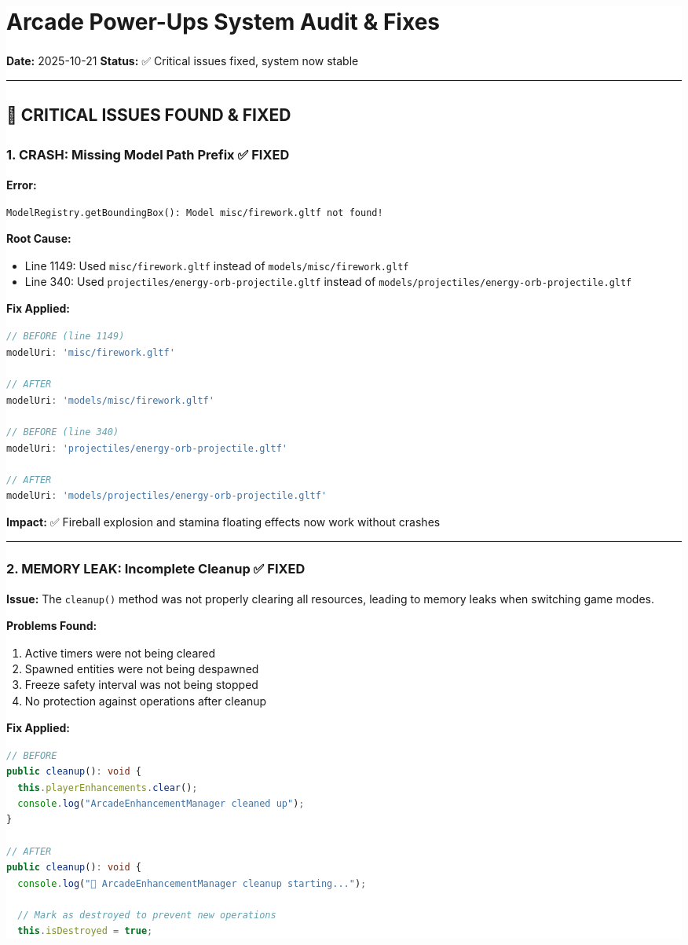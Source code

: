 # Arcade Power-Ups System Audit & Fixes

**Date:** 2025-10-21
**Status:** ✅ Critical issues fixed, system now stable

---

## 🐛 CRITICAL ISSUES FOUND & FIXED

### 1. **CRASH: Missing Model Path Prefix** ✅ FIXED

**Error:**
```
ModelRegistry.getBoundingBox(): Model misc/firework.gltf not found!
```

**Root Cause:**
- Line 1149: Used `misc/firework.gltf` instead of `models/misc/firework.gltf`
- Line 340: Used `projectiles/energy-orb-projectile.gltf` instead of `models/projectiles/energy-orb-projectile.gltf`

**Fix Applied:**
```typescript
// BEFORE (line 1149)
modelUri: 'misc/firework.gltf'

// AFTER
modelUri: 'models/misc/firework.gltf'

// BEFORE (line 340)
modelUri: 'projectiles/energy-orb-projectile.gltf'

// AFTER
modelUri: 'models/projectiles/energy-orb-projectile.gltf'
```

**Impact:** ✅ Fireball explosion and stamina floating effects now work without crashes

---

### 2. **MEMORY LEAK: Incomplete Cleanup** ✅ FIXED

**Issue:**
The `cleanup()` method was not properly clearing all resources, leading to memory leaks when switching game modes.

**Problems Found:**
1. Active timers were not being cleared
2. Spawned entities were not being despawned
3. Freeze safety interval was not being stopped
4. No protection against operations after cleanup

**Fix Applied:**
```typescript
// BEFORE
public cleanup(): void {
  this.playerEnhancements.clear();
  console.log("ArcadeEnhancementManager cleaned up");
}

// AFTER
public cleanup(): void {
  console.log("🧹 ArcadeEnhancementManager cleanup starting...");

  // Mark as destroyed to prevent new operations
  this.isDestroyed = true;
```